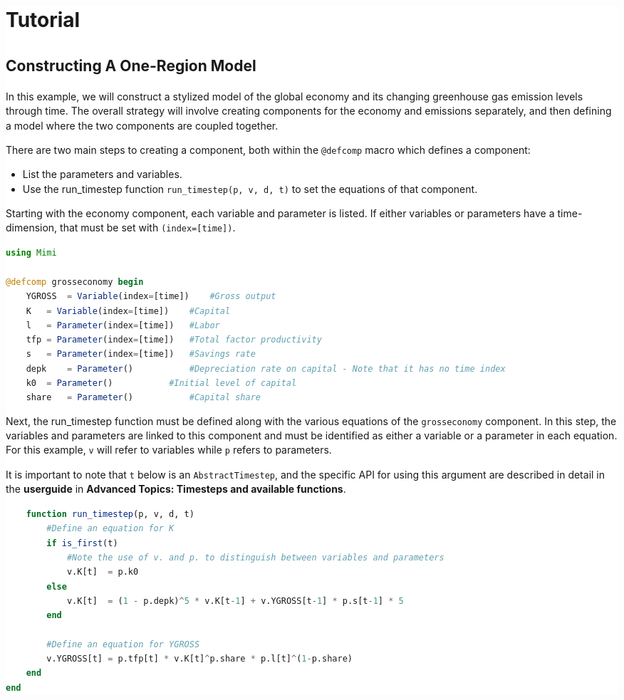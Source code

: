 # Tutorial

## Constructing A One-Region Model

In this example, we will construct a stylized model of the global economy and its changing greenhouse gas emission levels through time. The overall strategy will involve creating components for the economy and emissions separately, and then defining a model where the two components are coupled together.

There are two main steps to creating a component, both within the  `@defcomp` macro which defines a component:

* List the parameters and variables.
* Use the run_timestep function `run_timestep(p, v, d, t)` to set the equations of that component.

Starting with the economy component, each variable and parameter is listed. If either variables or parameters have a time-dimension, that must be set with `(index=[time])`.

```julia
using Mimi

@defcomp grosseconomy begin
	YGROSS	= Variable(index=[time])	#Gross output
	K	= Variable(index=[time])	#Capital
	l	= Parameter(index=[time])	#Labor
	tfp	= Parameter(index=[time])	#Total factor productivity
	s	= Parameter(index=[time])	#Savings rate
	depk	= Parameter()			#Depreciation rate on capital - Note that it has no time index
	k0	= Parameter()			#Initial level of capital
	share	= Parameter()			#Capital share

```

Next, the run_timestep function must be defined along with the various equations of the `grosseconomy` component. In this step, the variables and parameters are linked to this component and must be identified as either a variable or a parameter in each equation. For this example, `v` will refer to variables while `p` refers to parameters.

It is important to note that `t` below is an `AbstractTimestep`, and the specific API for using this argument are described in detail in the **userguide** in **Advanced Topics:  Timesteps and available functions**. 

```julia
	function run_timestep(p, v, d, t)
		#Define an equation for K
		if is_first(t)
			#Note the use of v. and p. to distinguish between variables and parameters
			v.K[t] 	= p.k0	
		else
			v.K[t] 	= (1 - p.depk)^5 * v.K[t-1] + v.YGROSS[t-1] * p.s[t-1] * 5
		end

		#Define an equation for YGROSS
		v.YGROSS[t] = p.tfp[t] * v.K[t]^p.share * p.l[t]^(1-p.share)
	end
end
```
